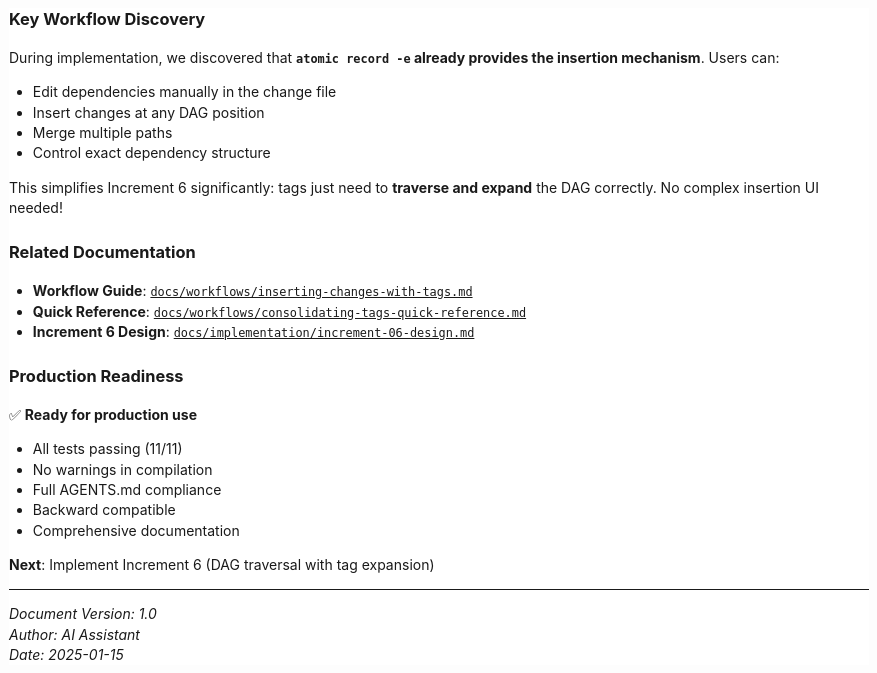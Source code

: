 ### Key Workflow Discovery

During implementation, we discovered that **`atomic record -e` already provides the insertion mechanism**. Users can:
- Edit dependencies manually in the change file
- Insert changes at any DAG position
- Merge multiple paths
- Control exact dependency structure

This simplifies Increment 6 significantly: tags just need to **traverse and expand** the DAG correctly. No complex insertion UI needed!

### Related Documentation

- **Workflow Guide**: [`docs/workflows/inserting-changes-with-tags.md`](../workflows/inserting-changes-with-tags.md)
- **Quick Reference**: [`docs/workflows/consolidating-tags-quick-reference.md`](../workflows/consolidating-tags-quick-reference.md)
- **Increment 6 Design**: [`docs/implementation/increment-06-design.md`](./increment-06-design.md)

### Production Readiness

✅ **Ready for production use**
- All tests passing (11/11)
- No warnings in compilation
- Full AGENTS.md compliance
- Backward compatible
- Comprehensive documentation

**Next**: Implement Increment 6 (DAG traversal with tag expansion)

---

*Document Version: 1.0*  
*Author: AI Assistant*  
*Date: 2025-01-15*